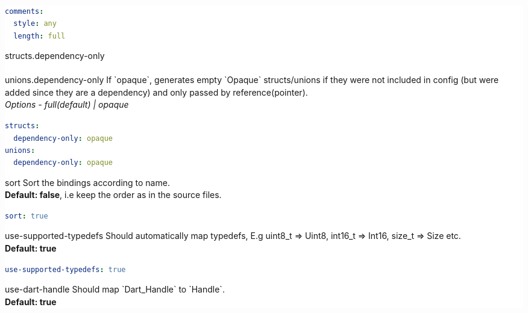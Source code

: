 
```yaml
comments:
  style: any
  length: full
```
  </td>
  </tr>
  <tr>
    <td>structs.dependency-only<br><br>
        unions.dependency-only
    </td>
    <td>If `opaque`, generates empty `Opaque` structs/unions if they
were not included in config (but were added since they are a dependency) and
only passed by reference(pointer).<br>
    <i>Options - full(default) | opaque</i><br>
    </td>
    <td>

```yaml
structs:
  dependency-only: opaque
unions:
  dependency-only: opaque
```
  </td>
  </tr>
  <tr>
    <td>sort</td>
    <td>Sort the bindings according to name.<br>
      <b>Default: false</b>, i.e keep the order as in the source files.
    </td>
    <td>

```yaml
sort: true
```
  </td>
  </tr>
  <tr>
    <td>use-supported-typedefs</td>
    <td>Should automatically map typedefs, E.g uint8_t => Uint8, int16_t => Int16, size_t => Size etc.<br>
    <b>Default: true</b>
    </td>
    <td>

```yaml
use-supported-typedefs: true
```
  </td>
  </tr>
  <tr>
    <td>use-dart-handle</td>
    <td>Should map `Dart_Handle` to `Handle`.<br>
    <b>Default: true</b>
    </td>
    <td>
